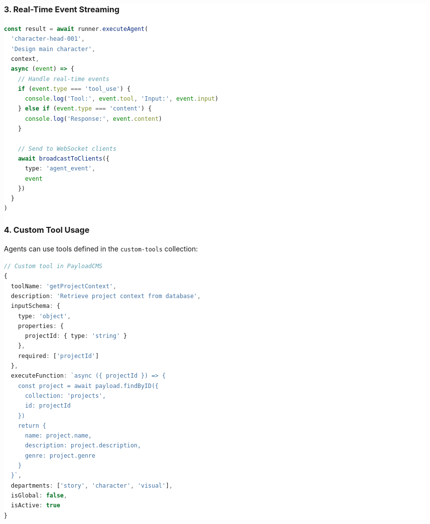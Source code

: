 ### 3. Real-Time Event Streaming

```typescript
const result = await runner.executeAgent(
  'character-head-001',
  'Design main character',
  context,
  async (event) => {
    // Handle real-time events
    if (event.type === 'tool_use') {
      console.log('Tool:', event.tool, 'Input:', event.input)
    } else if (event.type === 'content') {
      console.log('Response:', event.content)
    }

    // Send to WebSocket clients
    await broadcastToClients({
      type: 'agent_event',
      event
    })
  }
)
```

### 4. Custom Tool Usage

Agents can use tools defined in the `custom-tools` collection:

```typescript
// Custom tool in PayloadCMS
{
  toolName: 'getProjectContext',
  description: 'Retrieve project context from database',
  inputSchema: {
    type: 'object',
    properties: {
      projectId: { type: 'string' }
    },
    required: ['projectId']
  },
  executeFunction: `async ({ projectId }) => {
    const project = await payload.findByID({
      collection: 'projects',
      id: projectId
    })
    return {
      name: project.name,
      description: project.description,
      genre: project.genre
    }
  }`,
  departments: ['story', 'character', 'visual'],
  isGlobal: false,
  isActive: true
}
```

